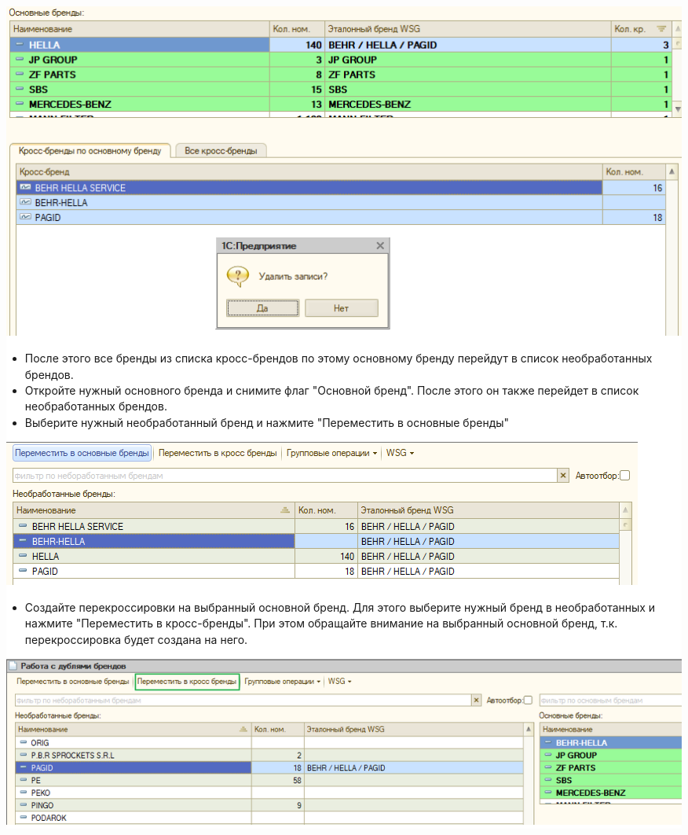 ![](../../.gitbook/assets/image%20%2887%29.png)

* После этого все бренды из списка кросс-брендов по этому основному бренду перейдут в список необработанных брендов.
* Откройте нужный основного бренда и снимите флаг "Основной бренд". После этого он также перейдет в список необработанных брендов.
* Выберите нужный необработанный бренд и нажмите "Переместить в основные бренды"

![](../../.gitbook/assets/image%20%2828%29.png)

* Создайте перекроссировки на выбранный основной бренд. Для этого выберите нужный бренд в необработанных и нажмите "Переместить в кросс-бренды". При этом обращайте внимание на выбранный основной бренд, т.к. перекроссировка будет создана на него.

![](../../.gitbook/assets/image%20%28115%29.png)

